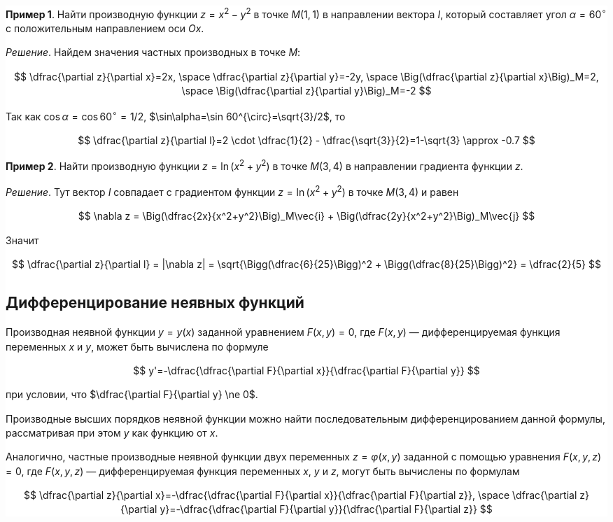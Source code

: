 **Пример 1**. Найти производную функции $z=x^2-y^2$ в точке $M(1,1)$ в направлении вектора $I$, который составляет угол
$\alpha = 60^{\circ}$ с положительным направлением оси $Ox$.

_Решение_. Найдем значения частных производных в точке $M$:

$$
\dfrac{\partial z}{\partial x}=2x, \space \dfrac{\partial z}{\partial y}=-2y, \space \Big(\dfrac{\partial z}{\partial x}\Big)_M=2, \space \Big(\dfrac{\partial z}{\partial y}\Big)_M=-2
$$

Так как $\cos\alpha=\cos 60^{\circ}=1/2$, $\sin\alpha=\sin 60^{\circ}=\sqrt{3}/2$, то

$$
\dfrac{\partial z}{\partial l}=2 \cdot \dfrac{1}{2} - \dfrac{\sqrt{3}}{2}=1-\sqrt{3} \approx -0.7
$$

**Пример 2**. Найти производную функции $z=\ln(x^2+y^2)$ в точке $M(3,4)$ в направлении градиента функции $z$.

_Решение_. Тут вектор $I$ совпадает с градиентом функции $z=\ln(x^2+y^2)$ в точке $M(3,4)$ и равен

$$
\nabla z = \Big(\dfrac{2x}{x^2+y^2}\Big)_M\vec{i} + \Big(\dfrac{2y}{x^2+y^2}\Big)_M\vec{j}
$$

Значит

$$
\dfrac{\partial z}{\partial l} = |\nabla z| = \sqrt{\Bigg(\dfrac{6}{25}\Bigg)^2 + \Bigg(\dfrac{8}{25}\Bigg)^2} = \dfrac{2}{5}
$$

## Дифференцирование неявных функций

Производная неявной функции $y=y(x)$ заданной уравнением $F(x,y)=0$, где $F(x,y)$ &mdash; дифференцируемая функция
переменных $x$ и $y$, может быть вычислена по формуле

$$
y'=-\dfrac{\dfrac{\partial F}{\partial x}}{\dfrac{\partial F}{\partial y}}
$$

при условии, что $\dfrac{\partial F}{\partial y} \ne 0$.

Производные высших порядков неявной функции можно найти последовательным дифференцированием данной формулы, рассматривая
при этом $y$ как функцию от $x$.

Аналогично, частные производные неявной функции двух переменных $z=\varphi(x,y)$ заданной с помощью уравнения
$F(x,y,z)=0$, где $F(x,y,z)$ &mdash; дифференцируемая функция переменных $x$, $y$ и $z$, могут быть вычислены по
формулам

$$
\dfrac{\partial z}{\partial x}=-\dfrac{\dfrac{\partial F}{\partial x}}{\dfrac{\partial F}{\partial z}}, \space \dfrac{\partial z}{\partial y}=-\dfrac{\dfrac{\partial F}{\partial y}}{\dfrac{\partial F}{\partial z}}
$$
